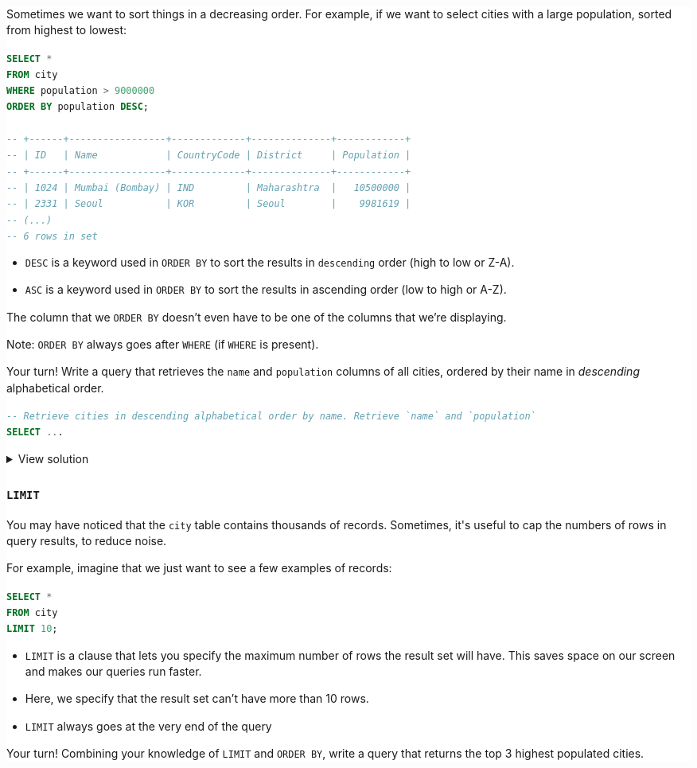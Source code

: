 Sometimes we want to sort things in a decreasing order. For example, if we want to select cities with a large population, sorted from highest to lowest:

```sql
SELECT * 
FROM city 
WHERE population > 9000000 
ORDER BY population DESC;

-- +------+-----------------+-------------+--------------+------------+
-- | ID   | Name            | CountryCode | District     | Population |
-- +------+-----------------+-------------+--------------+------------+
-- | 1024 | Mumbai (Bombay) | IND         | Maharashtra  |   10500000 |
-- | 2331 | Seoul           | KOR         | Seoul        |    9981619 |
-- (...)
-- 6 rows in set
```

- `DESC` is a keyword used in `ORDER BY` to sort the results in `descending` order (high to low or Z-A).

- `ASC` is a keyword used in `ORDER BY` to sort the results in ascending order (low to high or A-Z).

The column that we `ORDER BY` doesn’t even have to be one of the columns that we’re displaying.

Note: `ORDER BY` always goes after `WHERE` (if `WHERE` is present).

Your turn! Write a query that retrieves the `name` and `population` columns of all cities, ordered by their name in *descending* alphabetical order.

```sql
-- Retrieve cities in descending alphabetical order by name. Retrieve `name` and `population`
SELECT ...
```

<details><summary>View solution</summary></details>

### `LIMIT`

You may have noticed that the `city` table contains thousands of records. Sometimes, it's useful to cap the numbers of rows in query results, to reduce noise.

For example, imagine that we just want to see a few examples of records:

```sql
SELECT *
FROM city
LIMIT 10;
```

- `LIMIT` is a clause that lets you specify the maximum number of rows the result set will have. This saves space on our screen and makes our queries run faster.

- Here, we specify that the result set can’t have more than 10 rows.

- `LIMIT` always goes at the very end of the query

Your turn! Combining your knowledge of `LIMIT` and `ORDER BY`, write a query that returns the top 3 highest populated cities.

